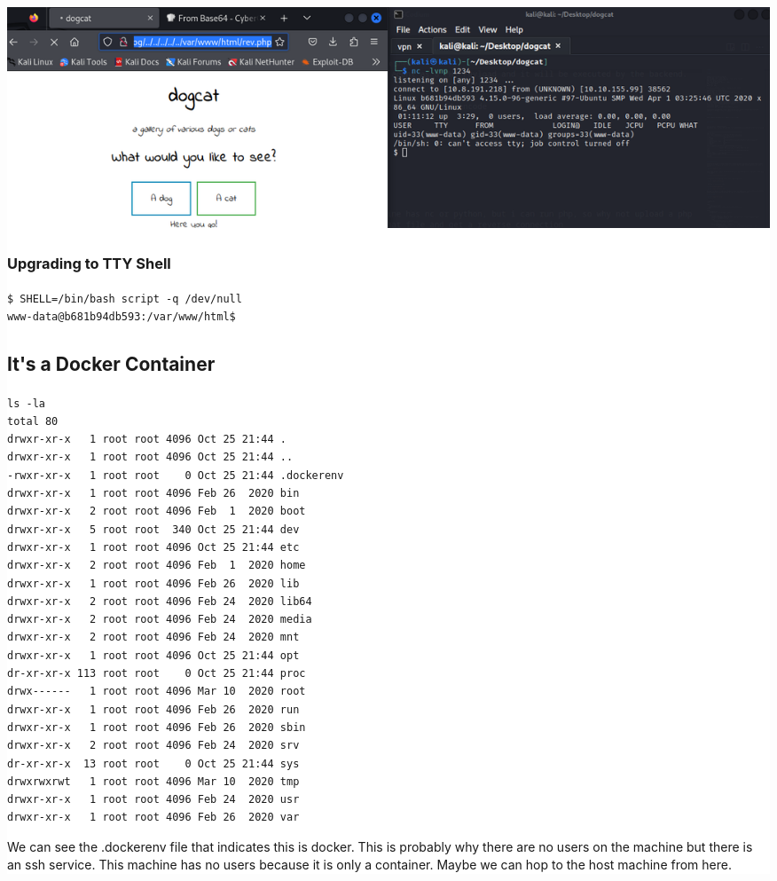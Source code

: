 <img src="images/revShell.png">


### Upgrading to TTY Shell

```
$ SHELL=/bin/bash script -q /dev/null
www-data@b681b94db593:/var/www/html$ 
```

## It's a Docker Container

```
ls -la
total 80
drwxr-xr-x   1 root root 4096 Oct 25 21:44 .
drwxr-xr-x   1 root root 4096 Oct 25 21:44 ..
-rwxr-xr-x   1 root root    0 Oct 25 21:44 .dockerenv
drwxr-xr-x   1 root root 4096 Feb 26  2020 bin
drwxr-xr-x   2 root root 4096 Feb  1  2020 boot
drwxr-xr-x   5 root root  340 Oct 25 21:44 dev
drwxr-xr-x   1 root root 4096 Oct 25 21:44 etc
drwxr-xr-x   2 root root 4096 Feb  1  2020 home
drwxr-xr-x   1 root root 4096 Feb 26  2020 lib
drwxr-xr-x   2 root root 4096 Feb 24  2020 lib64
drwxr-xr-x   2 root root 4096 Feb 24  2020 media
drwxr-xr-x   2 root root 4096 Feb 24  2020 mnt
drwxr-xr-x   1 root root 4096 Oct 25 21:44 opt
dr-xr-xr-x 113 root root    0 Oct 25 21:44 proc
drwx------   1 root root 4096 Mar 10  2020 root
drwxr-xr-x   1 root root 4096 Feb 26  2020 run
drwxr-xr-x   1 root root 4096 Feb 26  2020 sbin
drwxr-xr-x   2 root root 4096 Feb 24  2020 srv
dr-xr-xr-x  13 root root    0 Oct 25 21:44 sys
drwxrwxrwt   1 root root 4096 Mar 10  2020 tmp
drwxr-xr-x   1 root root 4096 Feb 24  2020 usr
drwxr-xr-x   1 root root 4096 Feb 26  2020 var
```

We can see the .dockerenv file that indicates this is docker. This is probably why there are no users on the machine but there is an ssh service. This machine has no users because it is only a container. Maybe we can hop to the host machine from here.
